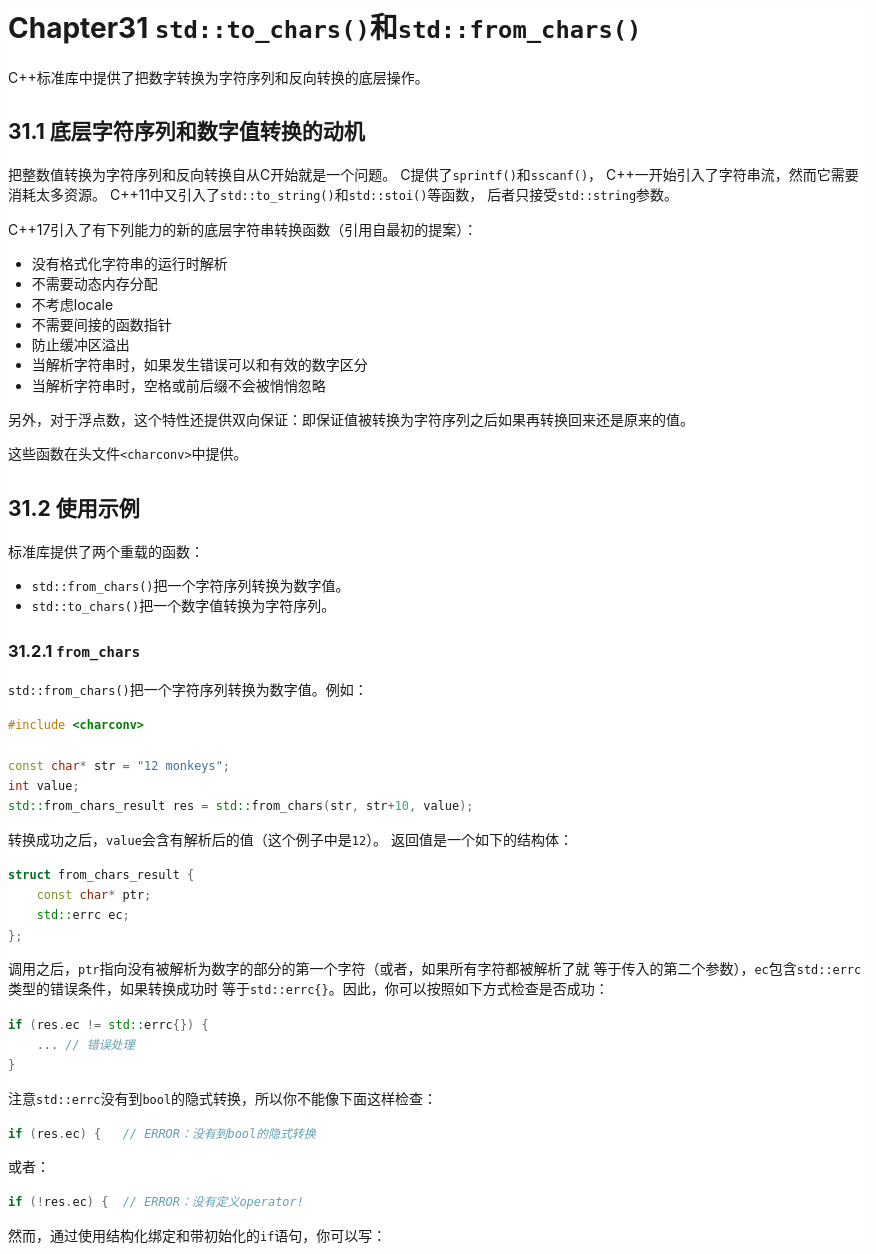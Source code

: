 # Chapter31 `std::to_chars()`和`std::from_chars()`
C++标准库中提供了把数字转换为字符序列和反向转换的底层操作。

## 31.1 底层字符序列和数字值转换的动机
把整数值转换为字符序列和反向转换自从C开始就是一个问题。
C提供了`sprintf()`和`sscanf()`，
C++一开始引入了字符串流，然而它需要消耗太多资源。
C++11中又引入了`std::to_string()`和`std::stoi()`等函数，
后者只接受`std::string`参数。

C++17引入了有下列能力的新的底层字符串转换函数（引用自最初的提案）：

- 没有格式化字符串的运行时解析
- 不需要动态内存分配
- 不考虑locale
- 不需要间接的函数指针
- 防止缓冲区溢出
- 当解析字符串时，如果发生错误可以和有效的数字区分
- 当解析字符串时，空格或前后缀不会被悄悄忽略

另外，对于浮点数，这个特性还提供双向保证：即保证值被转换为字符序列之后如果再转换回来还是原来的值。

这些函数在头文件`<charconv>`中提供。

## 31.2 使用示例
标准库提供了两个重载的函数：

- `std::from_chars()`把一个字符序列转换为数字值。
- `std::to_chars()`把一个数字值转换为字符序列。

### 31.2.1 `from_chars`
`std::from_chars()`把一个字符序列转换为数字值。例如：
```cpp
#include <charconv>

const char* str = "12 monkeys";
int value;
std::from_chars_result res = std::from_chars(str, str+10, value);
```
转换成功之后，`value`会含有解析后的值（这个例子中是`12`）。
返回值是一个如下的结构体：

```cpp
struct from_chars_result {
    const char* ptr;
    std::errc ec;
};
```
调用之后，`ptr`指向没有被解析为数字的部分的第一个字符（或者，如果所有字符都被解析了就
等于传入的第二个参数），`ec`包含`std::errc`类型的错误条件，如果转换成功时
等于`std::errc{}`。因此，你可以按照如下方式检查是否成功：
```cpp
if (res.ec != std::errc{}) {
    ... // 错误处理
}
```
注意`std::errc`没有到`bool`的隐式转换，所以你不能像下面这样检查：
```cpp
if (res.ec) {   // ERROR：没有到bool的隐式转换
```
或者：
```cpp
if (!res.ec) {  // ERROR：没有定义operator!
```
然而，通过使用结构化绑定和带初始化的`if`语句，你可以写：